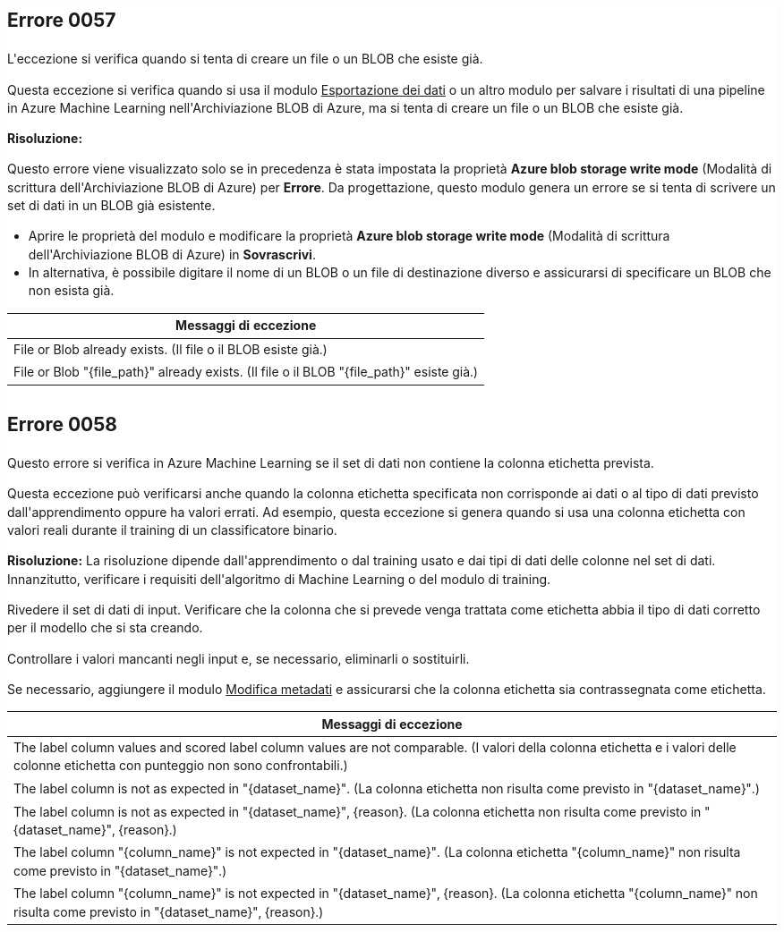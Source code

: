 
## <a name="error-0057"></a>Errore 0057  
 L'eccezione si verifica quando si tenta di creare un file o un BLOB che esiste già.  

 Questa eccezione si verifica quando si usa il modulo [Esportazione dei dati](export-data.md) o un altro modulo per salvare i risultati di una pipeline in Azure Machine Learning nell'Archiviazione BLOB di Azure, ma si tenta di creare un file o un BLOB che esiste già.   

**Risoluzione:**

 Questo errore viene visualizzato solo se in precedenza è stata impostata la proprietà **Azure blob storage write mode** (Modalità di scrittura dell'Archiviazione BLOB di Azure) per **Errore**. Da progettazione, questo modulo genera un errore se si tenta di scrivere un set di dati in un BLOB già esistente.

 - Aprire le proprietà del modulo e modificare la proprietà **Azure blob storage write mode** (Modalità di scrittura dell'Archiviazione BLOB di Azure) in **Sovrascrivi**.
 - In alternativa, è possibile digitare il nome di un BLOB o un file di destinazione diverso e assicurarsi di specificare un BLOB che non esista già.  

|Messaggi di eccezione|
|------------------------|
|File or Blob already exists. (Il file o il BLOB esiste già.)|
|File or Blob "{file_path}" already exists. (Il file o il BLOB "{file_path}" esiste già.)|


## <a name="error-0058"></a>Errore 0058  
 Questo errore si verifica in Azure Machine Learning se il set di dati non contiene la colonna etichetta prevista.  

 Questa eccezione può verificarsi anche quando la colonna etichetta specificata non corrisponde ai dati o al tipo di dati previsto dall'apprendimento oppure ha valori errati. Ad esempio, questa eccezione si genera quando si usa una colonna etichetta con valori reali durante il training di un classificatore binario.  

**Risoluzione:** La risoluzione dipende dall'apprendimento o dal training usato e dai tipi di dati delle colonne nel set di dati. Innanzitutto, verificare i requisiti dell'algoritmo di Machine Learning o del modulo di training.  

 Rivedere il set di dati di input. Verificare che la colonna che si prevede venga trattata come etichetta abbia il tipo di dati corretto per il modello che si sta creando.  

 Controllare i valori mancanti negli input e, se necessario, eliminarli o sostituirli.  

 Se necessario, aggiungere il modulo [Modifica metadati](edit-metadata.md) e assicurarsi che la colonna etichetta sia contrassegnata come etichetta.  

|Messaggi di eccezione|
|------------------------|
|The label column values and scored label column values are not comparable. (I valori della colonna etichetta e i valori delle colonne etichetta con punteggio non sono confrontabili.)|
|The label column is not as expected in "{dataset_name}". (La colonna etichetta non risulta come previsto in "{dataset_name}".)|
|The label column is not as expected in "{dataset_name}", {reason}. (La colonna etichetta non risulta come previsto in "{dataset_name}", {reason}.)|
|The label column "{column_name}" is not expected in "{dataset_name}". (La colonna etichetta "{column_name}" non risulta come previsto in "{dataset_name}".)|
|The label column "{column_name}" is not expected in "{dataset_name}", {reason}. (La colonna etichetta "{column_name}" non risulta come previsto in "{dataset_name}", {reason}.)|
